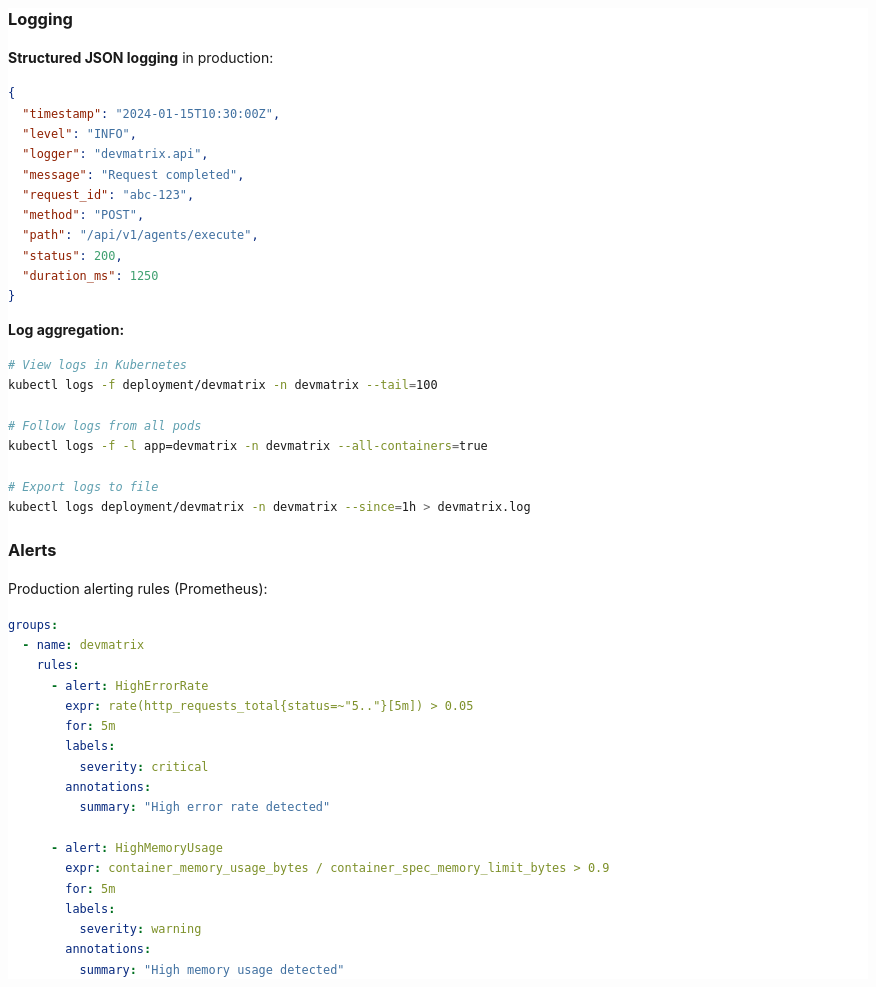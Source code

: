 ### Logging

**Structured JSON logging** in production:

```json
{
  "timestamp": "2024-01-15T10:30:00Z",
  "level": "INFO",
  "logger": "devmatrix.api",
  "message": "Request completed",
  "request_id": "abc-123",
  "method": "POST",
  "path": "/api/v1/agents/execute",
  "status": 200,
  "duration_ms": 1250
}
```

**Log aggregation:**
```bash
# View logs in Kubernetes
kubectl logs -f deployment/devmatrix -n devmatrix --tail=100

# Follow logs from all pods
kubectl logs -f -l app=devmatrix -n devmatrix --all-containers=true

# Export logs to file
kubectl logs deployment/devmatrix -n devmatrix --since=1h > devmatrix.log
```

### Alerts

Production alerting rules (Prometheus):

```yaml
groups:
  - name: devmatrix
    rules:
      - alert: HighErrorRate
        expr: rate(http_requests_total{status=~"5.."}[5m]) > 0.05
        for: 5m
        labels:
          severity: critical
        annotations:
          summary: "High error rate detected"

      - alert: HighMemoryUsage
        expr: container_memory_usage_bytes / container_spec_memory_limit_bytes > 0.9
        for: 5m
        labels:
          severity: warning
        annotations:
          summary: "High memory usage detected"
```
